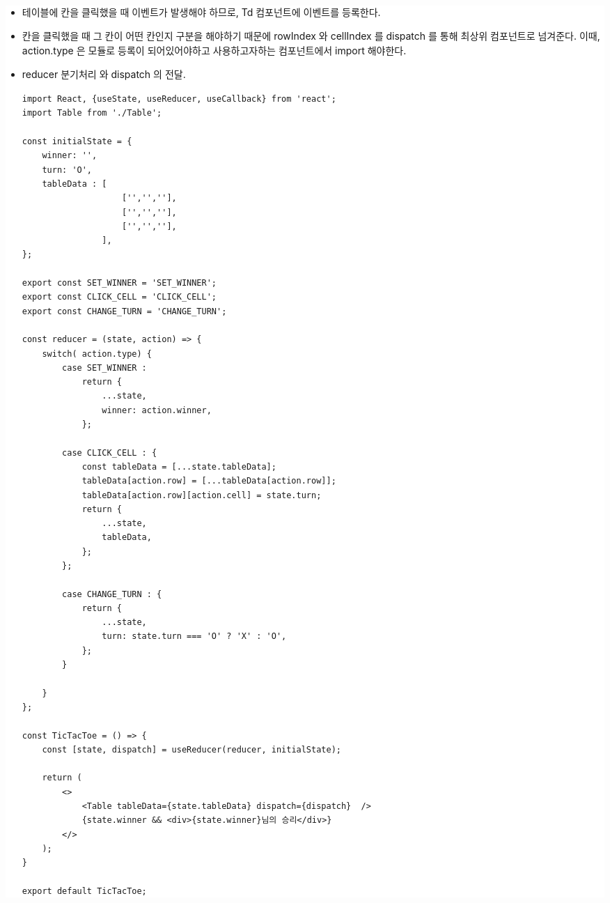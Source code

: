   - 테이블에 칸을 클릭했을 때 이벤트가 발생해야 하므로, Td 컴포넌트에 이벤트를 등록한다.
  - 칸을 클릭했을 때 그 칸이 어떤 칸인지 구분을 해야하기 때문에 rowIndex 와 cellIndex 를 dispatch 를 통해 최상위 컴포넌트로 넘겨준다. 이때, action.type 은 모듈로 등록이 되어있어야하고 사용하고자하는 컴포넌트에서 import 해야한다.



- reducer 분기처리 와 dispatch 의 전달.

  ```react
  import React, {useState, useReducer, useCallback} from 'react';
  import Table from './Table';
  
  const initialState = {
      winner: '',
      turn: 'O',
      tableData : [ 
                      ['','',''],
                      ['','',''],
                      ['','',''],
                  ],
  };
  
  export const SET_WINNER = 'SET_WINNER';
  export const CLICK_CELL = 'CLICK_CELL';
  export const CHANGE_TURN = 'CHANGE_TURN';
  
  const reducer = (state, action) => {
      switch( action.type) {
          case SET_WINNER : 
              return {
                  ...state, 
                  winner: action.winner,
              };
              
          case CLICK_CELL : {
              const tableData = [...state.tableData];
              tableData[action.row] = [...tableData[action.row]];
              tableData[action.row][action.cell] = state.turn;
              return {
                  ...state,
                  tableData,
              };
          };
          
          case CHANGE_TURN : {
              return {
                  ...state,
                  turn: state.turn === 'O' ? 'X' : 'O',
              };
          }
  
      }
  };
  
  const TicTacToe = () => {
      const [state, dispatch] = useReducer(reducer, initialState);
  
      return (
          <>           
              <Table tableData={state.tableData} dispatch={dispatch}  />
              {state.winner && <div>{state.winner}님의 승리</div>}
          </>
      );
  }
  
  export default TicTacToe;
  ```